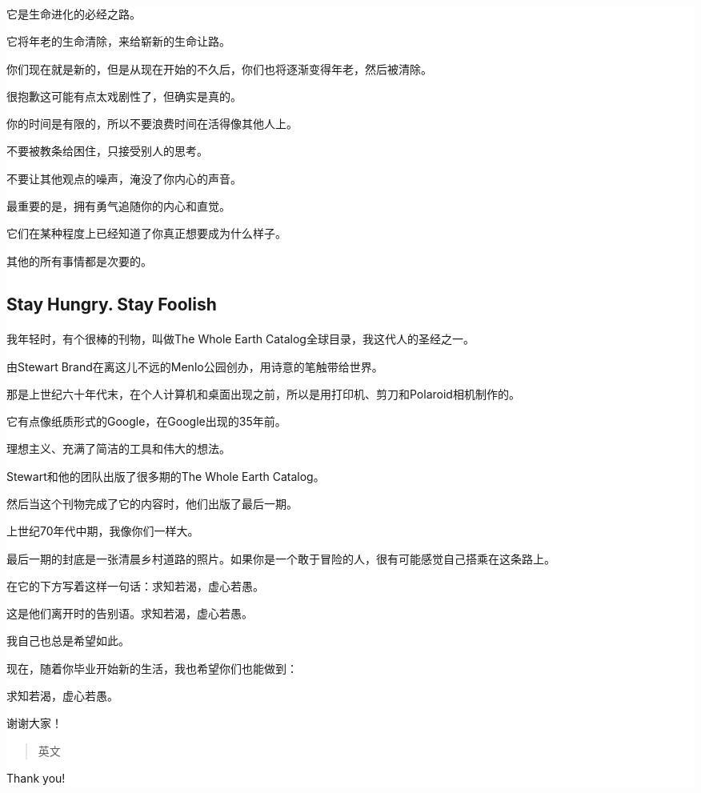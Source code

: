 它是生命进化的必经之路。

它将年老的生命清除，来给崭新的生命让路。

你们现在就是新的，但是从现在开始的不久后，你们也将逐渐变得年老，然后被清除。

很抱歉这可能有点太戏剧性了，但确实是真的。



你的时间是有限的，所以不要浪费时间在活得像其他人上。

不要被教条给困住，只接受别人的思考。

不要让其他观点的噪声，淹没了你内心的声音。

最重要的是，拥有勇气追随你的内心和直觉。

它们在某种程度上已经知道了你真正想要成为什么样子。

其他的所有事情都是次要的。



## Stay Hungry. Stay Foolish



我年轻时，有个很棒的刊物，叫做The Whole Earth Catalog全球目录，我这代人的圣经之一。

由Stewart Brand在离这儿不远的Menlo公园创办，用诗意的笔触带给世界。

那是上世纪六十年代末，在个人计算机和桌面出现之前，所以是用打印机、剪刀和Polaroid相机制作的。

它有点像纸质形式的Google，在Google出现的35年前。

理想主义、充满了简洁的工具和伟大的想法。



Stewart和他的团队出版了很多期的The Whole Earth Catalog。

然后当这个刊物完成了它的内容时，他们出版了最后一期。

上世纪70年代中期，我像你们一样大。

最后一期的封底是一张清晨乡村道路的照片。如果你是一个敢于冒险的人，很有可能感觉自己搭乘在这条路上。

在它的下方写着这样一句话：求知若渴，虚心若愚。

这是他们离开时的告别语。求知若渴，虚心若愚。

我自己也总是希望如此。

现在，随着你毕业开始新的生活，我也希望你们也能做到：

求知若渴，虚心若愚。



谢谢大家！



> 英文

Thank you!
